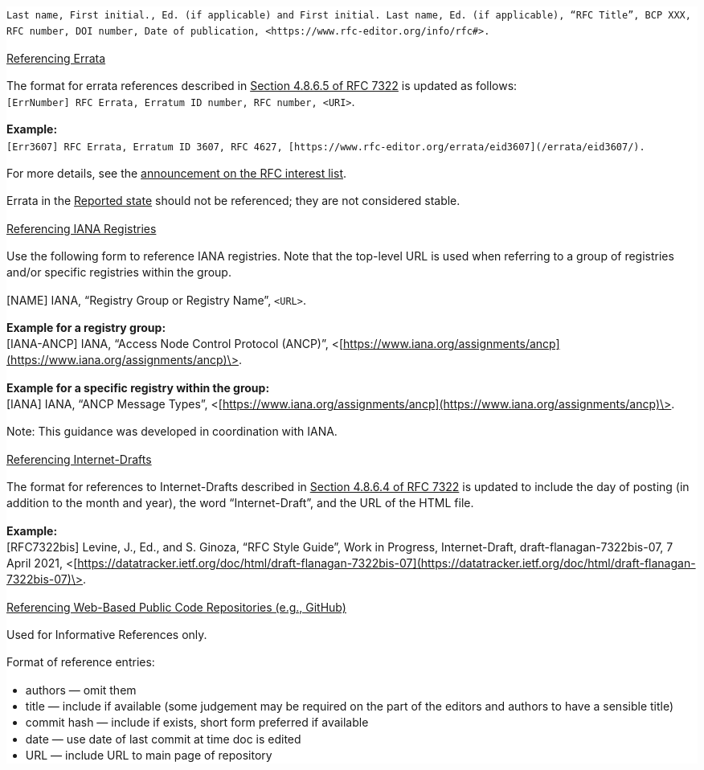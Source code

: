 `Last name, First initial., Ed. (if applicable) and First initial. Last name, Ed. (if applicable), “RFC Title”, BCP XXX, RFC number, DOI number, Date of publication, <https://www.rfc-editor.org/info/rfc#>.`

[Referencing Errata](/styleguide/part2/#ref_errata)

The format for errata references described in [Section 4.8.6.5 of RFC 7322](/rfc/rfc7322/#section-4.8.6.5) is updated as follows:  
`[ErrNumber] RFC Errata, Erratum ID number, RFC number, <URI>`. 

**Example:**  
`[Err3607] RFC Errata, Erratum ID 3607, RFC 4627, [https://www.rfc-editor.org/errata/eid3607](/errata/eid3607/).`

For more details, see the [announcement on the RFC interest list](https://mailarchive.ietf.org/arch/msg/rfc-interest/F4LLPSsmKKTr3McvyGCQEPiZFhE/).

Errata in the [Reported state](/errata-definitions/) should not be referenced; they are not considered stable.

[Referencing IANA Registries](/styleguide/part2/#ref_iana_reg)

Use the following form to reference IANA registries. Note that the top-level URL is used when referring to a group of registries and/or specific registries within the group. 

[NAME] IANA, “Registry Group or Registry Name”, `<URL>`.

**Example for a registry group:**  
[IANA-ANCP] IANA, “Access Node Control Protocol (ANCP)”, <[https://www.iana.org/assignments/ancp](https://www.iana.org/assignments/ancp)\>.

**Example for a specific registry within the group:**  
[IANA] IANA, “ANCP Message Types”, <[https://www.iana.org/assignments/ancp](https://www.iana.org/assignments/ancp)\>.

Note: This guidance was developed in coordination with IANA.

[Referencing Internet-Drafts](/styleguide/part2/#ref_ids)

The format for references to Internet-Drafts described in [Section 4.8.6.4 of RFC 7322](/rfc/rfc7322.html#section-4.8.6.4) is updated to include the day of posting (in addition to the month and year), the word “Internet-Draft”, and the URL of the HTML file. 

**Example:**  
[RFC7322bis] Levine, J., Ed., and S. Ginoza, “RFC Style Guide”, Work in Progress, Internet-Draft, draft-flanagan-7322bis-07, 7 April 2021, <[https://datatracker.ietf.org/doc/html/draft-flanagan-7322bis-07](https://datatracker.ietf.org/doc/html/draft-flanagan-7322bis-07)\>.

[Referencing Web-Based Public Code Repositories (e.g., GitHub)](/styleguide/part2/#ref_repo)

Used for Informative References only. 

Format of reference entries:

- authors — omit them
- title — include if available (some judgement may be required on the part of the editors and authors to have a sensible title)
- commit hash — include if exists, short form preferred if available
- date — use date of last commit at time doc is edited
- URL — include URL to main page of repository
